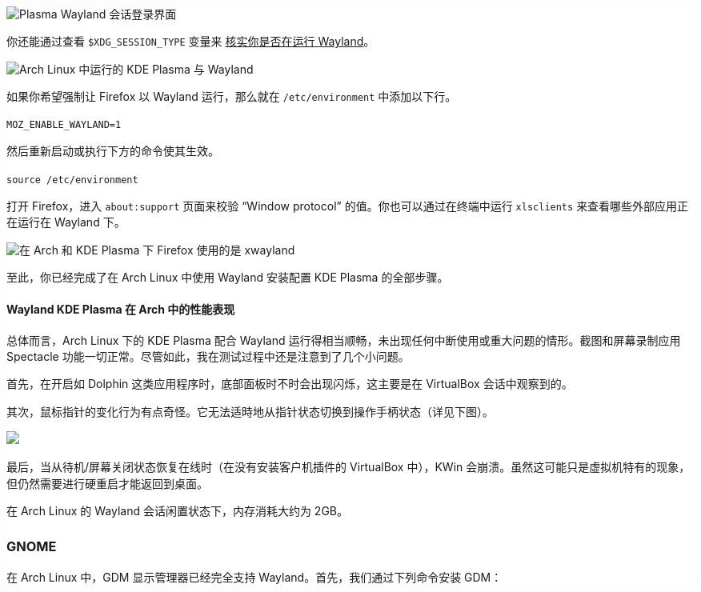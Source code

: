 ![Plasma Wayland 会话登录界面](/data/attachment/album/202309/08/090345nazzxq56qcah8u67.jpg)


你还能通过查看 `$XDG_SESSION_TYPE` 变量来 [核实你是否在运行 Wayland](https://www.debugpoint.com/check-wayland-or-xorg/)。


![Arch Linux 中运行的 KDE Plasma 与 Wayland](/data/attachment/album/202309/08/090356zab87wbkz8kzkcx4.jpg)


如果你希望强制让 Firefox 以 Wayland 运行，那么就在 `/etc/environment` 中添加以下行。



```
MOZ_ENABLE_WAYLAND=1

```

然后重新启动或执行下方的命令使其生效。



```
source /etc/environment

```

打开 Firefox，进入 `about:support` 页面来校验 “Window protocol” 的值。你也可以通过在终端中运行 `xlsclients` 来查看哪些外部应用正在运行在 Wayland 下。


![在 Arch 和 KDE Plasma 下 Firefox 使用的是 xwayland](/data/attachment/album/202309/08/090405l3vbbcdb2dddd10j.jpg)


至此，你已经完成了在 Arch Linux 中使用 Wayland 安装配置 KDE Plasma 的全部步骤。


#### Wayland KDE Plasma 在 Arch 中的性能表现


总体而言，Arch Linux 下的 KDE Plasma 配合 Wayland 运行得相当顺畅，未出现任何中断使用或重大问题的情形。截图和屏幕录制应用 Spectacle 功能一切正常。尽管如此，我在测试过程中还是注意到了几个小问题。


首先，在开启如 Dolphin 这类应用程序时，底部面板时不时会出现闪烁，这主要是在 VirtualBox 会话中观察到的。


其次，鼠标指针的变化行为有点奇怪。它无法适時地从指针状态切换到操作手柄状态（详见下图）。


![](/data/attachment/album/202309/08/090215gnfvaenqpesznvrq.gif)


最后，当从待机/屏幕关闭状态恢复在线时（在没有安装客户机插件的 VirtualBox 中），KWin 会崩溃。虽然这可能只是虚拟机特有的现象，但仍然需要进行硬重启才能返回到桌面。


在 Arch Linux 的 Wayland 会话闲置状态下，内存消耗大约为 2GB。


### GNOME


在 Arch Linux 中，GDM 显示管理器已经完全支持 Wayland。首先，我们通过下列命令安装 GDM：
